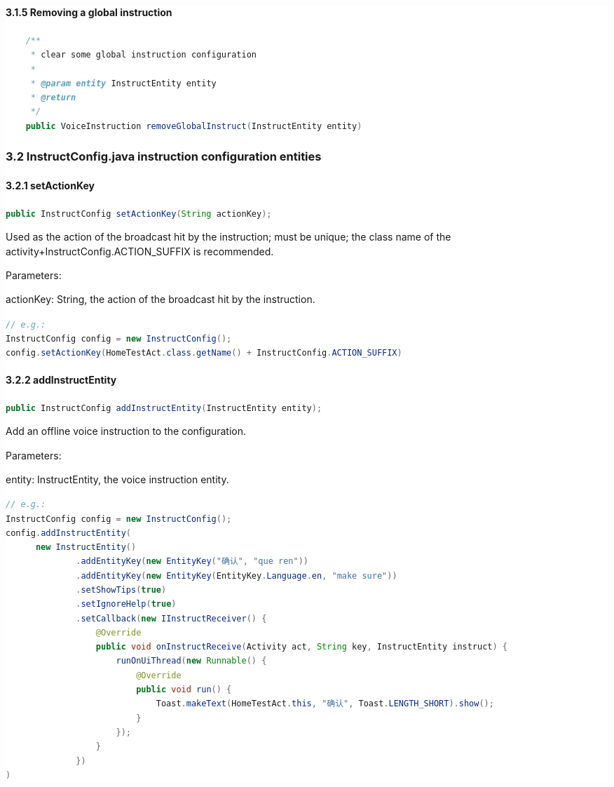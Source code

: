 #### 3.1.5 Removing a global instruction

```java
    /**
     * clear some global instruction configuration
     *
     * @param entity InstructEntity entity
     * @return
     */
    public VoiceInstruction removeGlobalInstruct(InstructEntity entity)
```

### 3.2 InstructConfig.java instruction configuration entities

#### 3.2.1 setActionKey

```java
public InstructConfig setActionKey(String actionKey);
```

Used as the action of the broadcast hit by the instruction; must be unique; the class name of the activity+InstructConfig.ACTION\_SUFFIX is recommended.

Parameters:

actionKey: String, the action of the broadcast hit by the instruction.

```java
// e.g.:
InstructConfig config = new InstructConfig();
config.setActionKey(HomeTestAct.class.getName() + InstructConfig.ACTION_SUFFIX)
```

#### 3.2.2 addInstructEntity

```java
public InstructConfig addInstructEntity(InstructEntity entity);
```

Add an offline voice instruction to the configuration.

Parameters:

entity: InstructEntity, the voice instruction entity.

```java
// e.g.:
InstructConfig config = new InstructConfig();
config.addInstructEntity(
      new InstructEntity()
              .addEntityKey(new EntityKey("确认", "que ren"))
              .addEntityKey(new EntityKey(EntityKey.Language.en, "make sure"))
              .setShowTips(true)
              .setIgnoreHelp(true)
              .setCallback(new IInstructReceiver() {
                  @Override
                  public void onInstructReceive(Activity act, String key, InstructEntity instruct) {
                      runOnUiThread(new Runnable() {
                          @Override
                          public void run() {
                              Toast.makeText(HomeTestAct.this, "确认", Toast.LENGTH_SHORT).show();
                          }
                      });
                  }
              })
)
```
